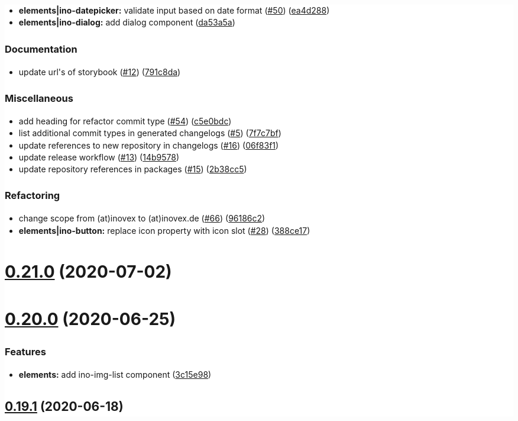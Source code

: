 * **elements|ino-datepicker:** validate input based on date format ([#50](https://github.com/inovex/elements/issues/50)) ([ea4d288](https://github.com/inovex/elements/commit/ea4d2887f9d96777bf294ea66af8766511b7c505))
* **elements|ino-dialog:** add dialog component ([da53a5a](https://github.com/inovex/elements/commit/da53a5a9c9f57a7fb7be91ced04c8a3db8c8ecc7))


### Documentation

* update url's of storybook ([#12](https://github.com/inovex/elements/issues/12)) ([791c8da](https://github.com/inovex/elements/commit/791c8daed3e774b31fb41259bf1410176f63fdaa))


### Miscellaneous

* add heading for refactor commit type ([#54](https://github.com/inovex/elements/issues/54)) ([c5e0bdc](https://github.com/inovex/elements/commit/c5e0bdc793f5a26bd82166475ecd27a17f99f9d9))
* list additional commit types in generated changelogs ([#5](https://github.com/inovex/elements/issues/5)) ([7f7c7bf](https://github.com/inovex/elements/commit/7f7c7bff2cb4f795d7df30d3e0a86ffb12bef419))
* update references to new repository in changelogs ([#16](https://github.com/inovex/elements/issues/16)) ([06f83f1](https://github.com/inovex/elements/commit/06f83f1acd0aef1cf5941766ebc17203648cda52))
* update release workflow ([#13](https://github.com/inovex/elements/issues/13)) ([14b9578](https://github.com/inovex/elements/commit/14b9578fb437b2801a68e478007f581805ea34ef))
* update repository references in packages ([#15](https://github.com/inovex/elements/issues/15)) ([2b38cc5](https://github.com/inovex/elements/commit/2b38cc51f5c76851f127b9618ed3fda475c351a6))


### Refactoring

* change scope from (at)inovex to (at)inovex.de ([#66](https://github.com/inovex/elements/issues/66)) ([96186c2](https://github.com/inovex/elements/commit/96186c2b6f42eb202acf69cd7e0da6280b831864))
* **elements|ino-button:** replace icon property with icon slot ([#28](https://github.com/inovex/elements/issues/28)) ([388ce17](https://github.com/inovex/elements/commit/388ce17df09e8adb8b9d2c7e3a8a7025223cb5f6))

# [0.21.0](https://github.com/inovex/elements/compare/v0.20.0...v0.21.0) (2020-07-02)



# [0.20.0](https://github.com/inovex/elements/compare/v0.19.1...v0.20.0) (2020-06-25)


### Features

* **elements:** add ino-img-list component ([3c15e98](https://github.com/inovex/elements/commit/3c15e9818a46e1f5860eed8e83ad6f200262f71f))



## [0.19.1](https://github.com/inovex/elements/compare/v0.19.0...v0.19.1) (2020-06-18)
